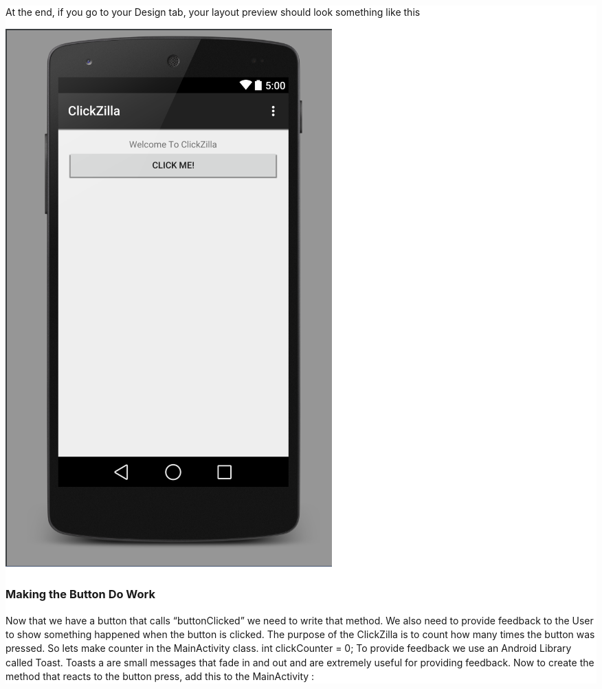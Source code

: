 At the end, if you go to your Design tab, your layout preview should look something like this

![Layout Preview](img/initiallayout.png)

### Making the Button Do Work

Now that we have a button that calls “buttonClicked” we need to write that method. We also need to provide feedback to the User to show something happened when the button is clicked.
The purpose of the ClickZilla is to count how many times the button was pressed. So lets make counter in the MainActivity class.
int clickCounter = 0;
To provide feedback we use an Android Library called Toast. Toasts a are small messages that fade in and out and are extremely useful for providing feedback. Now to create the method that reacts to the button press, add this to the MainActivity :
